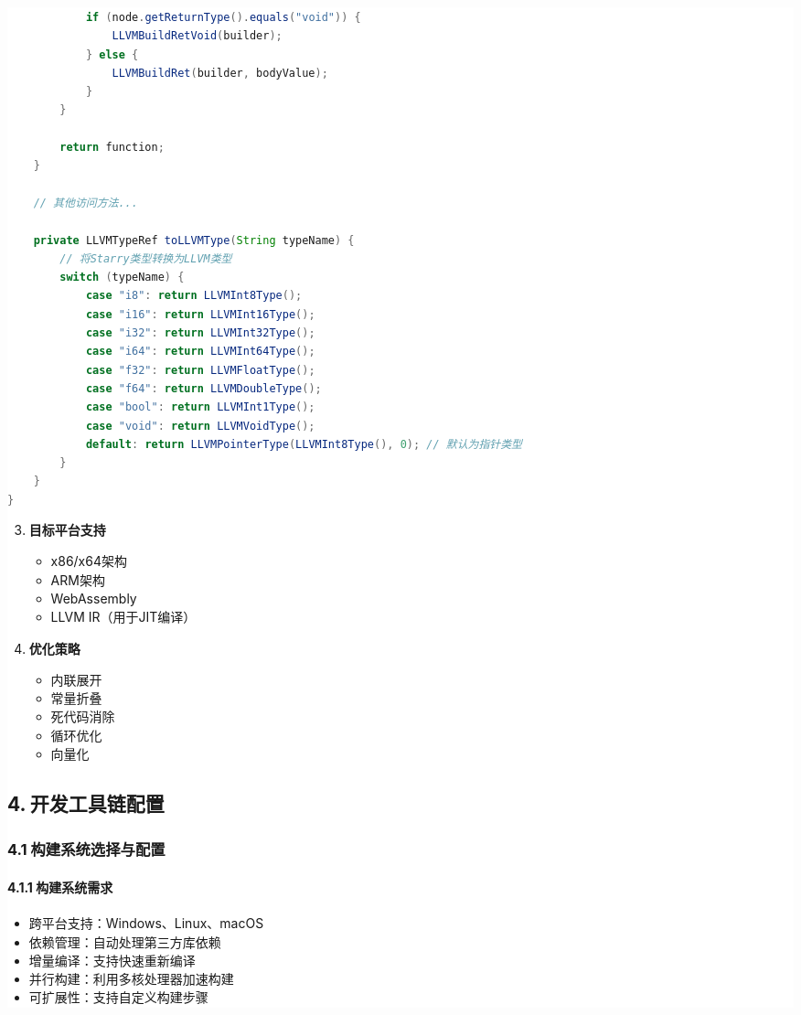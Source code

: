   ```java
               if (node.getReturnType().equals("void")) {
                   LLVMBuildRetVoid(builder);
               } else {
                   LLVMBuildRet(builder, bodyValue);
               }
           }
           
           return function;
       }
       
       // 其他访问方法...
       
       private LLVMTypeRef toLLVMType(String typeName) {
           // 将Starry类型转换为LLVM类型
           switch (typeName) {
               case "i8": return LLVMInt8Type();
               case "i16": return LLVMInt16Type();
               case "i32": return LLVMInt32Type();
               case "i64": return LLVMInt64Type();
               case "f32": return LLVMFloatType();
               case "f64": return LLVMDoubleType();
               case "bool": return LLVMInt1Type();
               case "void": return LLVMVoidType();
               default: return LLVMPointerType(LLVMInt8Type(), 0); // 默认为指针类型
           }
       }
   }
   ```

3. **目标平台支持**
   - x86/x64架构
   - ARM架构
   - WebAssembly
   - LLVM IR（用于JIT编译）

4. **优化策略**
   - 内联展开
   - 常量折叠
   - 死代码消除
   - 循环优化
   - 向量化

## 4. 开发工具链配置

### 4.1 构建系统选择与配置

#### 4.1.1 构建系统需求

- 跨平台支持：Windows、Linux、macOS
- 依赖管理：自动处理第三方库依赖
- 增量编译：支持快速重新编译
- 并行构建：利用多核处理器加速构建
- 可扩展性：支持自定义构建步骤
